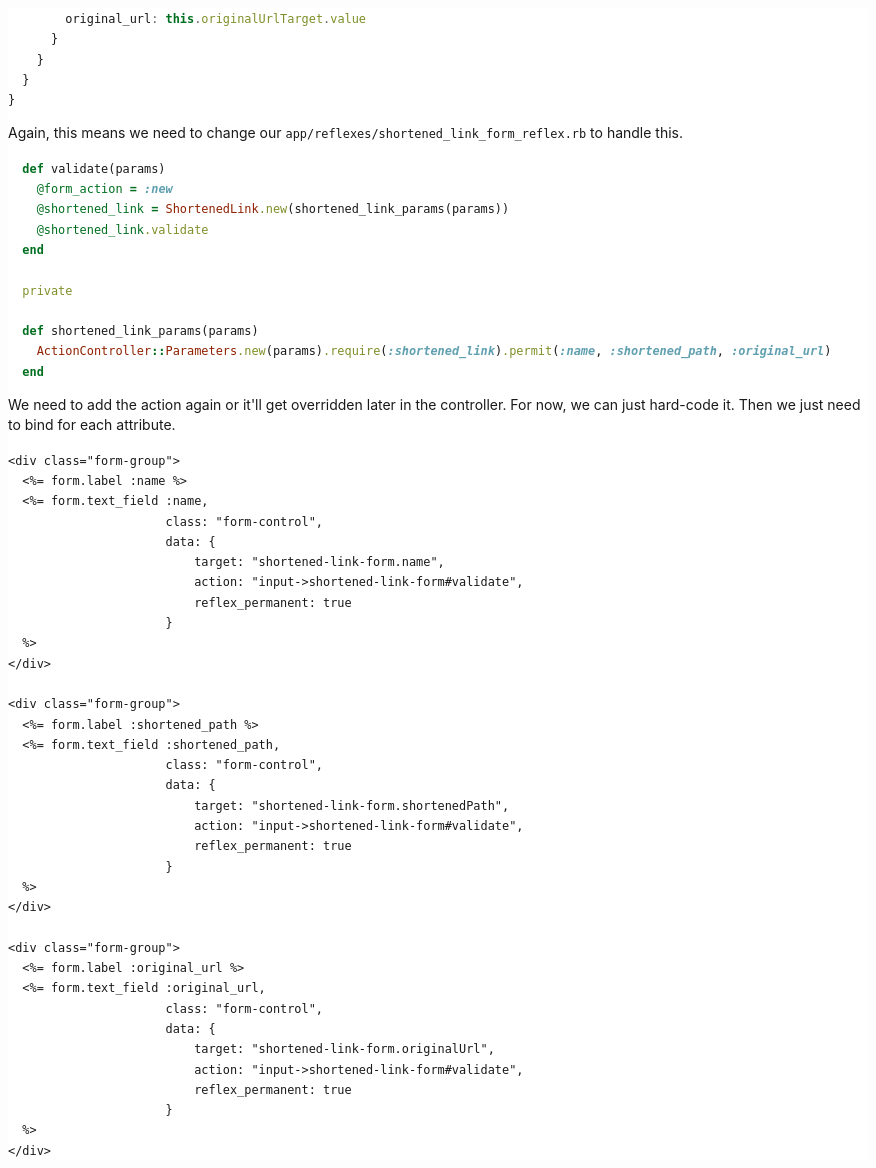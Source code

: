 ```javascript
        original_url: this.originalUrlTarget.value
      }
    }
  }
}
```

Again, this means we need to change our `app/reflexes/shortened_link_form_reflex.rb` to handle this.

```ruby
  def validate(params)
    @form_action = :new
    @shortened_link = ShortenedLink.new(shortened_link_params(params))
    @shortened_link.validate
  end

  private

  def shortened_link_params(params)
    ActionController::Parameters.new(params).require(:shortened_link).permit(:name, :shortened_path, :original_url)
  end
```

We need to add the action again or it'll get overridden later in the controller. For now, we can just hard-code it. Then we just need to bind for each attribute.

```erb
<div class="form-group">
  <%= form.label :name %>
  <%= form.text_field :name,
                      class: "form-control",
                      data: {
                          target: "shortened-link-form.name",
                          action: "input->shortened-link-form#validate",
                          reflex_permanent: true
                      }
  %>
</div>

<div class="form-group">
  <%= form.label :shortened_path %>
  <%= form.text_field :shortened_path,
                      class: "form-control",
                      data: {
                          target: "shortened-link-form.shortenedPath",
                          action: "input->shortened-link-form#validate",
                          reflex_permanent: true
                      }
  %>
</div>

<div class="form-group">
  <%= form.label :original_url %>
  <%= form.text_field :original_url,
                      class: "form-control",
                      data: {
                          target: "shortened-link-form.originalUrl",
                          action: "input->shortened-link-form#validate",
                          reflex_permanent: true
                      }
  %>
</div>
```
